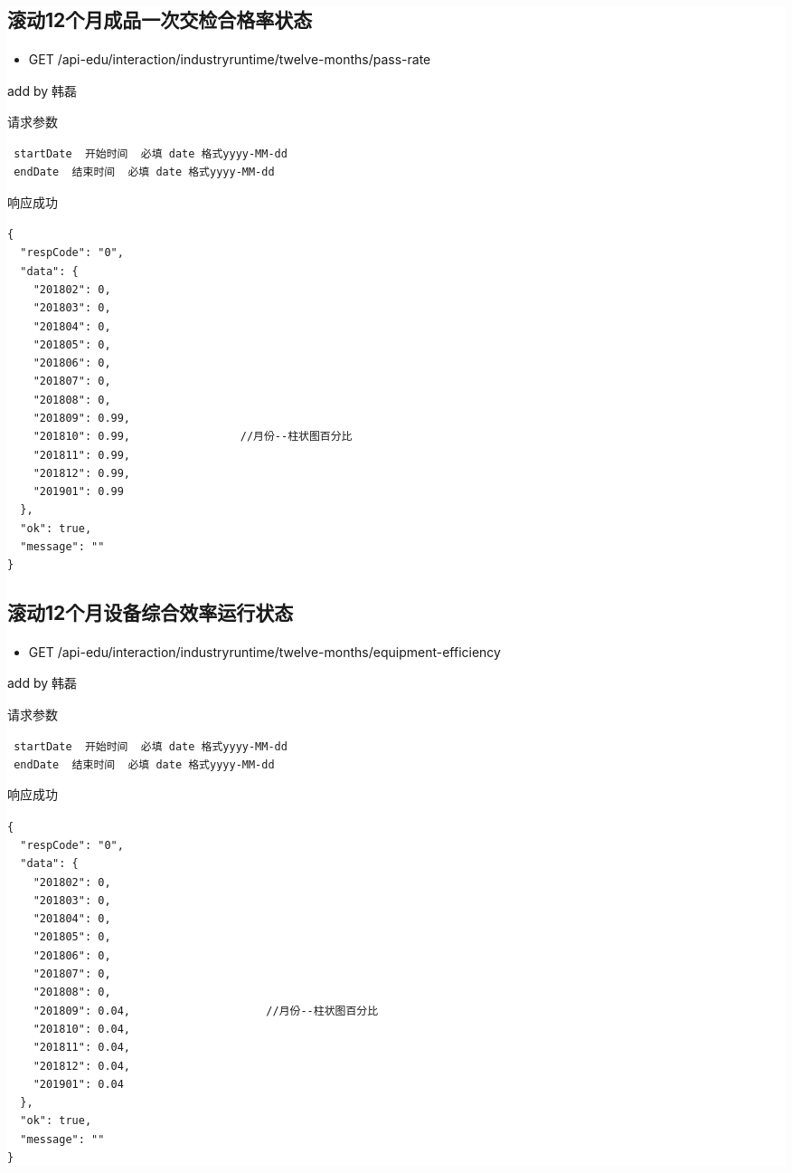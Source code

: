 ## 滚动12个月成品一次交检合格率状态
- GET /api-edu/interaction/industryruntime/twelve-months/pass-rate

add by 韩磊
  
请求参数
```
 startDate  开始时间  必填 date 格式yyyy-MM-dd
 endDate  结束时间  必填 date 格式yyyy-MM-dd
```
响应成功
```
{
  "respCode": "0",
  "data": {
    "201802": 0,
    "201803": 0,
    "201804": 0,
    "201805": 0,
    "201806": 0,
    "201807": 0,
    "201808": 0,
    "201809": 0.99,
    "201810": 0.99,                 //月份--柱状图百分比
    "201811": 0.99,
    "201812": 0.99,
    "201901": 0.99
  },
  "ok": true,
  "message": ""
}
```

## 滚动12个月设备综合效率运行状态
- GET /api-edu/interaction/industryruntime/twelve-months/equipment-efficiency

add by 韩磊
  
请求参数
```
 startDate  开始时间  必填 date 格式yyyy-MM-dd
 endDate  结束时间  必填 date 格式yyyy-MM-dd
```
响应成功
```
{
  "respCode": "0",
  "data": {
    "201802": 0,
    "201803": 0,
    "201804": 0,
    "201805": 0,
    "201806": 0,
    "201807": 0,
    "201808": 0,
    "201809": 0.04,                     //月份--柱状图百分比
    "201810": 0.04,
    "201811": 0.04,
    "201812": 0.04,
    "201901": 0.04
  },
  "ok": true,
  "message": ""
}
```
